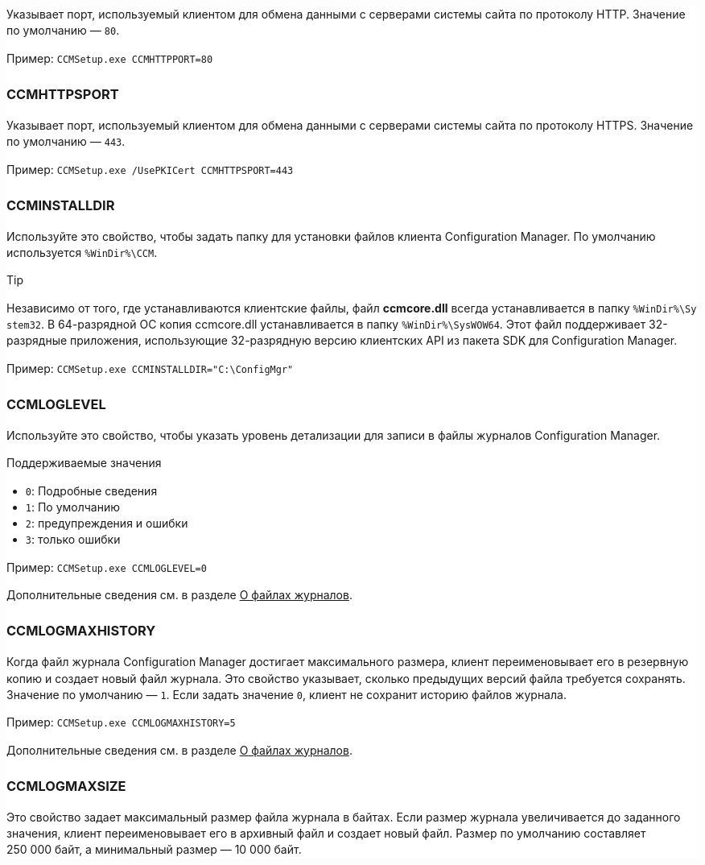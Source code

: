 Указывает порт, используемый клиентом для обмена данными с серверами системы сайта по протоколу HTTP. Значение по умолчанию — `80`.

Пример: `CCMSetup.exe CCMHTTPPORT=80`

### <a name="ccmhttpsport"></a>CCMHTTPSPORT

Указывает порт, используемый клиентом для обмена данными с серверами системы сайта по протоколу HTTPS. Значение по умолчанию — `443`.

Пример: `CCMSetup.exe /UsePKICert CCMHTTPSPORT=443`

### <a name="ccminstalldir"></a>CCMINSTALLDIR

Используйте это свойство, чтобы задать папку для установки файлов клиента Configuration Manager. По умолчанию используется `%WinDir%\CCM`.

> [!TIP]
> Независимо от того, где устанавливаются клиентские файлы, файл **ccmcore.dll** всегда устанавливается в папку `%WinDir%\System32`. В 64-разрядной ОС копия ccmcore.dll устанавливается в папку `%WinDir%\SysWOW64`. Этот файл поддерживает 32-разрядные приложения, использующие 32-разрядную версию клиентских API из пакета SDK для Configuration Manager.

Пример: `CCMSetup.exe CCMINSTALLDIR="C:\ConfigMgr"`

### <a name="ccmloglevel"></a>CCMLOGLEVEL

Используйте это свойство, чтобы указать уровень детализации для записи в файлы журналов Configuration Manager.

Поддерживаемые значения

- `0`: Подробные сведения
- `1`: По умолчанию
- `2`: предупреждения и ошибки
- `3`: только ошибки

Пример: `CCMSetup.exe CCMLOGLEVEL=0`

Дополнительные сведения см. в разделе [О файлах журналов](../../plan-design/hierarchy/about-log-files.md).

### <a name="ccmlogmaxhistory"></a>CCMLOGMAXHISTORY

Когда файл журнала Configuration Manager достигает максимального размера, клиент переименовывает его в резервную копию и создает новый файл журнала. Это свойство указывает, сколько предыдущих версий файла требуется сохранять. Значение по умолчанию — `1`. Если задать значение `0`, клиент не сохранит историю файлов журнала.

Пример: `CCMSetup.exe CCMLOGMAXHISTORY=5`

Дополнительные сведения см. в разделе [О файлах журналов](../../plan-design/hierarchy/about-log-files.md).

### <a name="ccmlogmaxsize"></a>CCMLOGMAXSIZE

Это свойство задает максимальный размер файла журнала в байтах. Если размер журнала увеличивается до заданного значения, клиент переименовывает его в архивный файл и создает новый файл. Размер по умолчанию составляет 250 000 байт, а минимальный размер — 10 000 байт.
